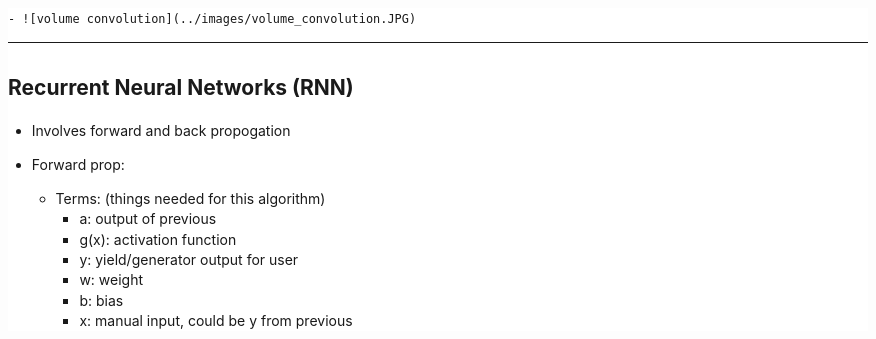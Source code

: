     - ![volume convolution](../images/volume_convolution.JPG)


---
Recurrent Neural Networks (RNN)
---

- Involves forward and back propogation

- Forward prop:
    - Terms: (things needed for this algorithm)
        - a: output of previous
        - g(x): activation function
        - y: yield/generator output for user
        - w: weight 
        - b: bias
        - x: manual input, could be y from previous